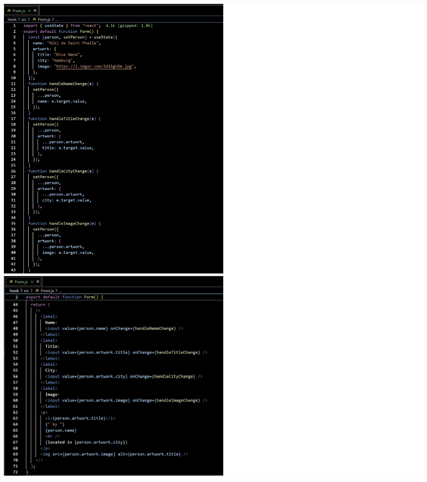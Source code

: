 <img width="450vw" src="./img/nestedfromjs1.jpg" alt="useState" ><img width="450vw" src="./img/nestedfromjs2.jpg" alt="useState" >